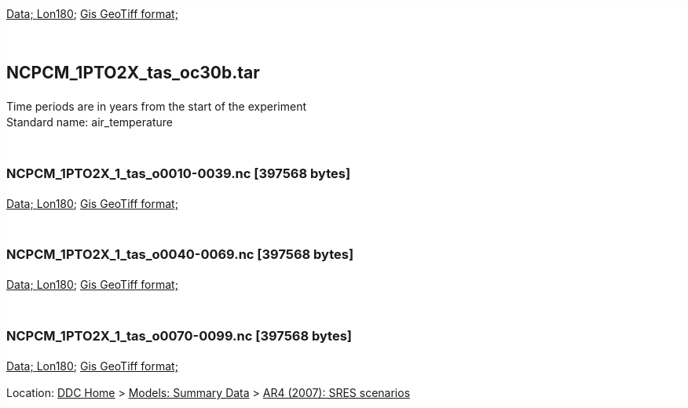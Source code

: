 <a href="http://apps.ipcc-data.org/cgi-bin/downl/ar4_nc/tas/NCPCM_1PTO2X_1_tas_o0061-0090.nc">Data; </a><a href="http://apps.ipcc-data.org/cgi-bin/downl/ar4_nc/tas/NCPCM_1PTO2X_1_tas_o0061-0090.cyto180.nc"> Lon180</a>; <a href="/cgi-bin/downl/ar4_tif/tas/NCPCM_1PTO2X_1_tas_o0061-0090.zip">Gis GeoTiff format; </a><br/>
<br/><h2>NCPCM_1PTO2X_tas_oc30b.tar</h2>
Time periods are in years from the start of the experiment<br/>
Standard name: air_temperature<br>
<br/><h3>NCPCM_1PTO2X_1_tas_o0010-0039.nc [397568 bytes]</h3>
<a href="http://apps.ipcc-data.org/cgi-bin/downl/ar4_nc/tas/NCPCM_1PTO2X_1_tas_o0010-0039.nc">Data; </a><a href="http://apps.ipcc-data.org/cgi-bin/downl/ar4_nc/tas/NCPCM_1PTO2X_1_tas_o0010-0039.cyto180.nc"> Lon180</a>; <a href="/cgi-bin/downl/ar4_tif/tas/NCPCM_1PTO2X_1_tas_o0010-0039.zip">Gis GeoTiff format; </a><br/>
<br/><h3>NCPCM_1PTO2X_1_tas_o0040-0069.nc [397568 bytes]</h3>
<a href="http://apps.ipcc-data.org/cgi-bin/downl/ar4_nc/tas/NCPCM_1PTO2X_1_tas_o0040-0069.nc">Data; </a><a href="http://apps.ipcc-data.org/cgi-bin/downl/ar4_nc/tas/NCPCM_1PTO2X_1_tas_o0040-0069.cyto180.nc"> Lon180</a>; <a href="/cgi-bin/downl/ar4_tif/tas/NCPCM_1PTO2X_1_tas_o0040-0069.zip">Gis GeoTiff format; </a><br/>
<br/><h3>NCPCM_1PTO2X_1_tas_o0070-0099.nc [397568 bytes]</h3>
<a href="http://apps.ipcc-data.org/cgi-bin/downl/ar4_nc/tas/NCPCM_1PTO2X_1_tas_o0070-0099.nc">Data; </a><a href="http://apps.ipcc-data.org/cgi-bin/downl/ar4_nc/tas/NCPCM_1PTO2X_1_tas_o0070-0099.cyto180.nc"> Lon180</a>; <a href="/cgi-bin/downl/ar4_tif/tas/NCPCM_1PTO2X_1_tas_o0070-0099.zip">Gis GeoTiff format; </a><br/>

<div id="breadcrumb2" align="left">
Location: <a href="/index.html">DDC Home</a> > <a href="/sim/gcm_clim/">Models: Summary Data</a>
> <a href="/sim/gcm_clim/SRES_AR4/index.html">AR4 (2007): SRES scenarios</a>
</div>
</td></tr></table>
